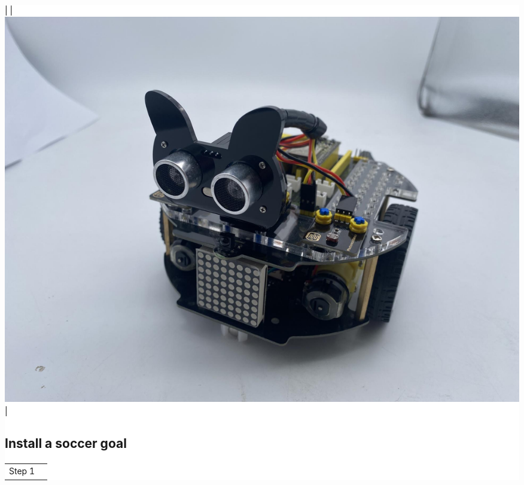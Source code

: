|                                  | ![](media/155ae47c5ee8e30f180c4a64d8f25dc1.jpeg) |


## Install a soccer goal 

|                                  |                                  |
|----------------------------------|----------------------------------|
| Step 1                           |                                  |